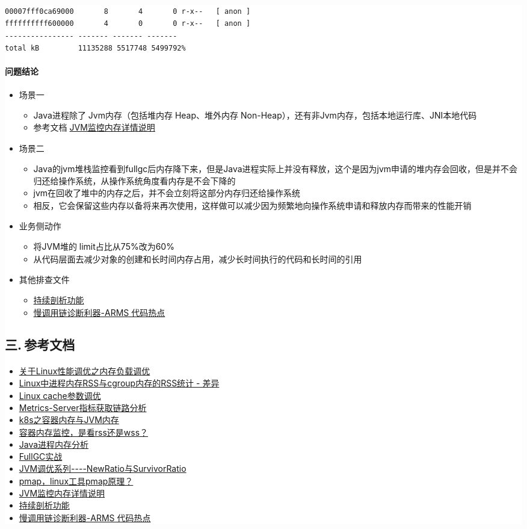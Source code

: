 ```shell
00007fff0ca69000       8       4       0 r-x--   [ anon ]
ffffffffff600000       4       0       0 r-x--   [ anon ]
---------------- ------- ------- -------
total kB         11135288 5517748 5499792%
```

#### 问题结论
- 场景一
  - Java进程除了 Jvm内存（包括堆内存 Heap、堆外内存 Non-Heap），还有非Jvm内存，包括本地运行库、JNI本地代码
  - 参考文档 [JVM监控内存详情说明](https://help.aliyun.com/zh/arms/application-monitoring/developer-reference/jvm-monitoring-memory-details)

- 场景二
  - Java的jvm堆栈监控看到fullgc后内存降下来，但是Java进程实际上并没有释放，这个是因为jvm申请的堆内存会回收，但是并不会归还给操作系统，从操作系统角度看内存是不会下降的
  - jvm在回收了堆中的内存之后，并不会立刻将这部分内存归还给操作系统
  - 相反，它会保留这些内存以备将来再次使用，这样做可以减少因为频繁地向操作系统申请和释放内存而带来的性能开销

- 业务侧动作
  - 将JVM堆的 limit占比从75%改为60%
  - 从代码层面去减少对象的创建和长时间内存占用，减少长时间执行的代码和长时间的引用

- 其他排查文件
  - [持续剖析功能](https://help.aliyun.com/zh/arms/application-monitoring/user-guide/enable-continuous-profiling)
  - [慢调用链诊断利器-ARMS 代码热点](https://mp.weixin.qq.com/s/_fzVzCX4bts7RByanU_Feg)

## 三. 参考文档

- [关于Linux性能调优之内存负载调优](https://blog.51cto.com/liruilong/5930543)
- [Linux中进程内存RSS与cgroup内存的RSS统计 - 差异](https://developer.aliyun.com/article/54407)
- [Linux cache参数调优](https://www.zhihu.com/column/p/136237953)
- [Metrics-Server指标获取链路分析](https://developer.aliyun.com/article/1076518)
- [k8s之容器内存与JVM内存](https://blog.csdn.net/qq_34562093/article/details/126754502)
- [容器内存监控，是看rss还是wss？](https://www.jianshu.com/p/36a1df62cda7)
- [Java进程内存分析](https://www.nxest.com/bits-pieces/java/jvm/)
- [FullGC实战](https://mp.weixin.qq.com/s?__biz=MzU5ODUwNzY1Nw==&mid=2247484533&idx=1&sn=6f6adbccadb3742934dc49901dac76af&chksm=fe426d93c935e4851021c49e5a9eb5a2a9d3c564623e7667e1ef3a8f35cb98717041d0bbccff&scene=0&xtrack=1#rd)
- [JVM调优系列----NewRatio与SurvivorRatio](https://it.cha138.com/php/show-47569.html)
- [pmap，linux工具pmap原理？](https://www.cnblogs.com/Chary/p/16719738.html)
- [JVM监控内存详情说明](https://help.aliyun.com/zh/arms/application-monitoring/developer-reference/jvm-monitoring-memory-details)
- [持续剖析功能](https://help.aliyun.com/zh/arms/application-monitoring/user-guide/enable-continuous-profiling)
- [慢调用链诊断利器-ARMS 代码热点](https://mp.weixin.qq.com/s/_fzVzCX4bts7RByanU_Feg)